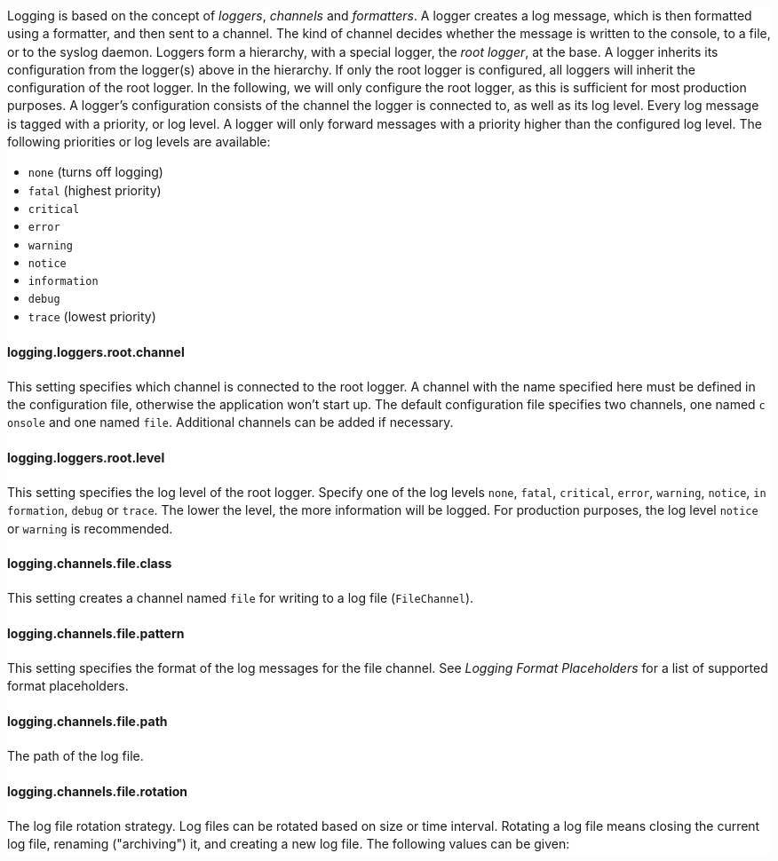 Logging is based on the concept of *loggers*, *channels* and *formatters*.
A logger creates a log message, which is then formatted using a formatter, and
then sent to a channel. The kind of channel decides whether the message is
written to the console, to a file, or to the syslog daemon. Loggers form a hierarchy,
with a special logger, the *root logger*, at the base.
A logger inherits its configuration from the logger(s) above in the hierarchy.
If only the root logger is configured, all loggers will inherit the configuration of the
root logger. In the following, we will only configure the root logger, as
this is sufficient for most production purposes. A logger’s configuration consists of the
channel the logger is connected to, as well as its log level. Every log message is
tagged with a priority, or log level. A logger will only forward messages with a
priority higher than the configured log level.
The following priorities or log levels are available:

  * `none` (turns off logging)
  * `fatal` (highest priority)
  * `critical`
  * `error`
  * `warning`
  * `notice`
  * `information`
  * `debug`
  * `trace` (lowest priority)

#### logging.loggers.root.channel

This setting specifies which channel is connected to the root logger. A channel with the
name specified here must be defined in the configuration file, otherwise the application
won’t start up. The default configuration file specifies two channels, one
named `console` and one named `file`. Additional channels can be added if necessary.

#### logging.loggers.root.level

This setting specifies the log level of the root logger. Specify one of the log levels
`none`, `fatal`, `critical`, `error`, `warning`, `notice`, `information`, `debug` or `trace`.
The lower the level, the more information will be logged. For production purposes,
the log level `notice` or `warning` is recommended.

#### logging.channels.file.class

This setting creates a channel named `file` for writing to a log file (`FileChannel`).

#### logging.channels.file.pattern

This setting specifies the format of the log messages for the file channel.
See *Logging Format Placeholders* for a list of supported format placeholders.

#### logging.channels.file.path

The path of the log file.

#### logging.channels.file.rotation

The log file rotation strategy. Log files can be rotated based on size or time interval.
Rotating a log file means closing the current log file, renaming ("archiving") it,
and creating a new log file. The following values can be given:
